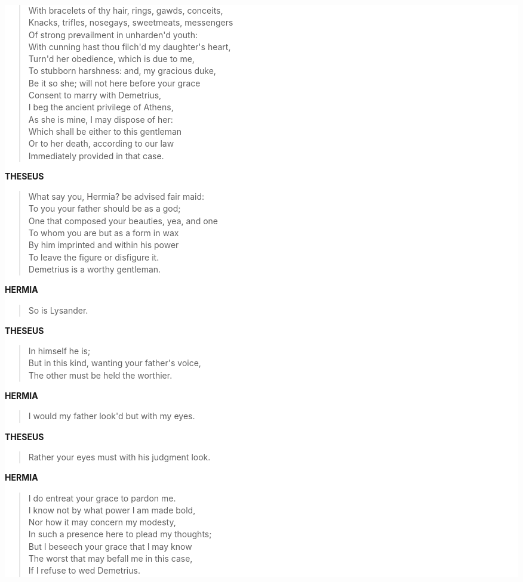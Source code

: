 > <span id="1.1.34">With bracelets of thy hair, rings, gawds,
> conceits,</span>  
> <span id="1.1.35">Knacks, trifles, nosegays, sweetmeats,
> messengers</span>  
> <span id="1.1.36">Of strong prevailment in unharden'd youth:</span>  
> <span id="1.1.37">With cunning hast thou filch'd my daughter's
> heart,</span>  
> <span id="1.1.38">Turn'd her obedience, which is due to me,</span>  
> <span id="1.1.39">To stubborn harshness: and, my gracious
> duke,</span>  
> <span id="1.1.40">Be it so she; will not here before your
> grace</span>  
> <span id="1.1.41">Consent to marry with Demetrius,</span>  
> <span id="1.1.42">I beg the ancient privilege of Athens,</span>  
> <span id="1.1.43">As she is mine, I may dispose of her:</span>  
> <span id="1.1.44">Which shall be either to this gentleman</span>  
> <span id="1.1.45">Or to her death, according to our law</span>  
> <span id="1.1.46">Immediately provided in that case.</span>  

<span id="speech7">**THESEUS**</span>

> <span id="1.1.47">What say you, Hermia? be advised fair maid:</span>  
> <span id="1.1.48">To you your father should be as a god;</span>  
> <span id="1.1.49">One that composed your beauties, yea, and
> one</span>  
> <span id="1.1.50">To whom you are but as a form in wax</span>  
> <span id="1.1.51">By him imprinted and within his power</span>  
> <span id="1.1.52">To leave the figure or disfigure it.</span>  
> <span id="1.1.53">Demetrius is a worthy gentleman.</span>  

<span id="speech8">**HERMIA**</span>

> <span id="1.1.54">So is Lysander.</span>  

<span id="speech9">**THESEUS**</span>

> <span id="1.1.55">In himself he is;</span>  
> <span id="1.1.56">But in this kind, wanting your father's
> voice,</span>  
> <span id="1.1.57">The other must be held the worthier.</span>  

<span id="speech10">**HERMIA**</span>

> <span id="1.1.58">I would my father look'd but with my eyes.</span>  

<span id="speech11">**THESEUS**</span>

> <span id="1.1.59">Rather your eyes must with his judgment
> look.</span>  

<span id="speech12">**HERMIA**</span>

> <span id="1.1.60">I do entreat your grace to pardon me.</span>  
> <span id="1.1.61">I know not by what power I am made bold,</span>  
> <span id="1.1.62">Nor how it may concern my modesty,</span>  
> <span id="1.1.63">In such a presence here to plead my
> thoughts;</span>  
> <span id="1.1.64">But I beseech your grace that I may know</span>  
> <span id="1.1.65">The worst that may befall me in this case,</span>  
> <span id="1.1.66">If I refuse to wed Demetrius.</span>  
